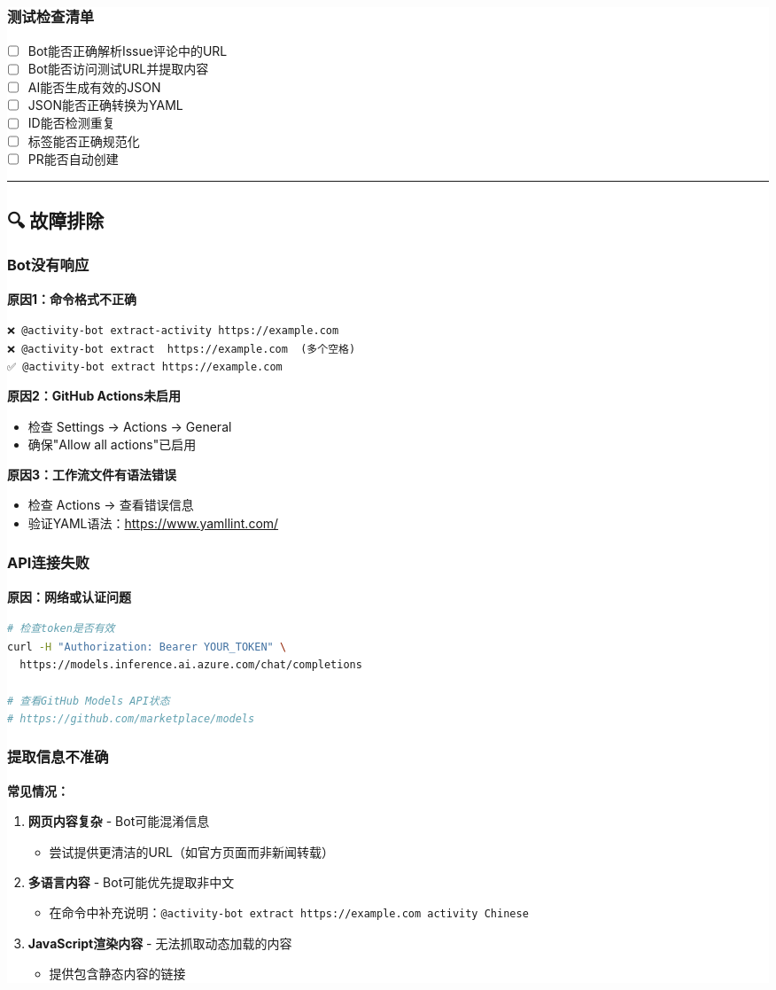 ### 测试检查清单

- [ ] Bot能否正确解析Issue评论中的URL
- [ ] Bot能否访问测试URL并提取内容
- [ ] AI能否生成有效的JSON
- [ ] JSON能否正确转换为YAML
- [ ] ID能否检测重复
- [ ] 标签能否正确规范化
- [ ] PR能否自动创建

---

## 🔍 故障排除

### Bot没有响应

**原因1：命令格式不正确**
```
❌ @activity-bot extract-activity https://example.com
❌ @activity-bot extract  https://example.com  (多个空格)
✅ @activity-bot extract https://example.com
```

**原因2：GitHub Actions未启用**
- 检查 Settings → Actions → General
- 确保"Allow all actions"已启用

**原因3：工作流文件有语法错误**
- 检查 Actions → 查看错误信息
- 验证YAML语法：https://www.yamllint.com/

### API连接失败

**原因：网络或认证问题**

```bash
# 检查token是否有效
curl -H "Authorization: Bearer YOUR_TOKEN" \
  https://models.inference.ai.azure.com/chat/completions

# 查看GitHub Models API状态
# https://github.com/marketplace/models
```

### 提取信息不准确

**常见情况：**
1. **网页内容复杂** - Bot可能混淆信息
   - 尝试提供更清洁的URL（如官方页面而非新闻转载）

2. **多语言内容** - Bot可能优先提取非中文
   - 在命令中补充说明：`@activity-bot extract https://example.com activity Chinese`

3. **JavaScript渲染内容** - 无法抓取动态加载的内容
   - 提供包含静态内容的链接
